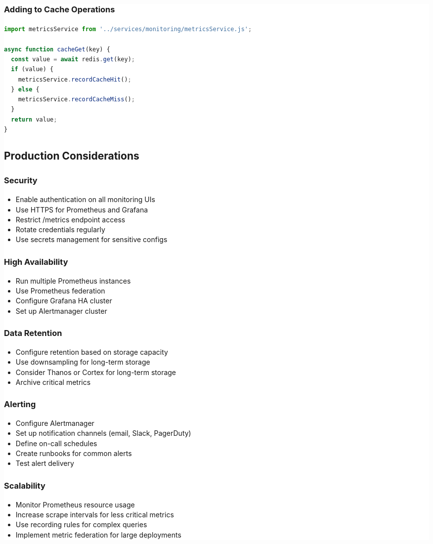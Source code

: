 ### Adding to Cache Operations

```javascript
import metricsService from '../services/monitoring/metricsService.js';

async function cacheGet(key) {
  const value = await redis.get(key);
  if (value) {
    metricsService.recordCacheHit();
  } else {
    metricsService.recordCacheMiss();
  }
  return value;
}
```

## Production Considerations

### Security
- Enable authentication on all monitoring UIs
- Use HTTPS for Prometheus and Grafana
- Restrict /metrics endpoint access
- Rotate credentials regularly
- Use secrets management for sensitive configs

### High Availability
- Run multiple Prometheus instances
- Use Prometheus federation
- Configure Grafana HA cluster
- Set up Alertmanager cluster

### Data Retention
- Configure retention based on storage capacity
- Use downsampling for long-term storage
- Consider Thanos or Cortex for long-term storage
- Archive critical metrics

### Alerting
- Configure Alertmanager
- Set up notification channels (email, Slack, PagerDuty)
- Define on-call schedules
- Create runbooks for common alerts
- Test alert delivery

### Scalability
- Monitor Prometheus resource usage
- Increase scrape intervals for less critical metrics
- Use recording rules for complex queries
- Implement metric federation for large deployments

